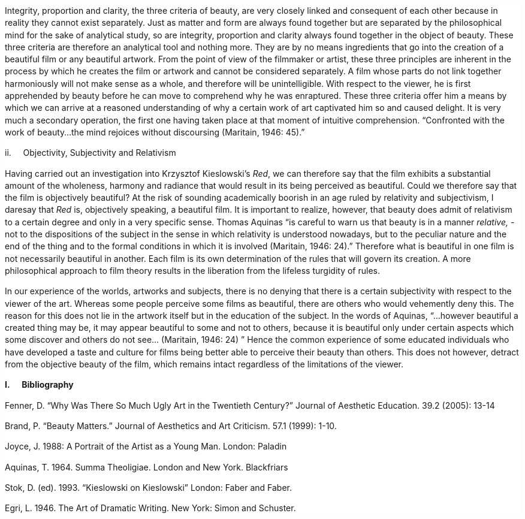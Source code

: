 Integrity, proportion and clarity, the three criteria of beauty, are very closely linked and consequent of each other because in reality they cannot exist separately. Just as matter and form are always found together but are separated by the philosophical mind for the sake of analytical study, so are integrity, proportion and clarity always found together in the object of beauty. These three criteria are therefore an analytical tool and nothing more. They are by no means ingredients that go into the creation of a beautiful film or any beautiful artwork. From the point of view of the filmmaker or artist, these three principles are inherent in the process by which he creates the film or artwork and cannot be considered separately. A film whose parts do not link together harmoniously will not make sense as a whole, and therefore will be unintelligible. With respect to the viewer, he is first apprehended by beauty before he can move to comprehend why he was enraptured. These three criteria offer him a means by which we can arrive at a reasoned understanding of why a certain work of art captivated him so and caused delight. It is very much a secondary operation, the first one having taken place at that moment of intuitive comprehension. “Confronted with the work of beauty…the mind rejoices without discoursing (Maritain, 1946: 45).”

ii.     Objectivity, Subjectivity and Relativism

Having carried out an investigation into Krzysztof Kieslowski’s _Red_, we can therefore say that the film exhibits a substantial amount of the wholeness, harmony and radiance that would result in its being perceived as beautiful. Could we therefore say that the film is objectively beautiful? At the risk of sounding academically boorish in an age ruled by relativity and subjectivism, I daresay that _Red_ is, objectively speaking, a beautiful film. It is important to realize, however, that beauty does admit of relativism to a certain degree and only in a very specific sense. Thomas Aquinas “is careful to warn us that beauty is in a manner _relative,_ - not to the dispositions of the subject in the sense in which relativity is understood nowadays, but to the peculiar nature and the end of the thing and to the formal conditions in which it is involved (Maritain, 1946: 24).” Therefore what is beautiful in one film is not necessarily beautiful in another. Each film is its own determination of the rules that will govern its creation. A more philosophical approach to film theory results in the liberation from the lifeless turgidity of rules.

In our experience of the worlds, artworks and subjects, there is no denying that there is a certain subjectivity with respect to the viewer of the art. Whereas some people perceive some films as beautiful, there are others who would vehemently deny this. The reason for this does not lie in the artwork itself but in the education of the subject. In the words of Aquinas, “…however beautiful a created thing may be, it may appear beautiful to some and not to others, because it is beautiful only under certain aspects which some discover and others do not see… (Maritain, 1946: 24) ” Hence the common experience of some educated individuals who have developed a taste and culture for films being better able to perceive their beauty than others. This does not however, detract from the objective beauty of the film, which remains intact regardless of the limitations of the viewer.

  

**I.**     **Bibliography**

Fenner, D. “Why Was There So Much Ugly Art in the Twentieth Century?” Journal of Aesthetic Education. 39.2 (2005): 13-14

Brand, P. “Beauty Matters.” Journal of Aesthetics and Art Criticism. 57.1 (1999): 1-10.

Joyce, J. 1988: A Portrait of the Artist as a Young Man. London: Paladin

Aquinas, T. 1964. Summa Theoligiae. London and New York. Blackfriars

Stok, D. (ed). 1993. “Kieslowski on Kieslowski” London: Faber and Faber. 

Egri, L. 1946. The Art of Dramatic Writing. New York: Simon and Schuster.
